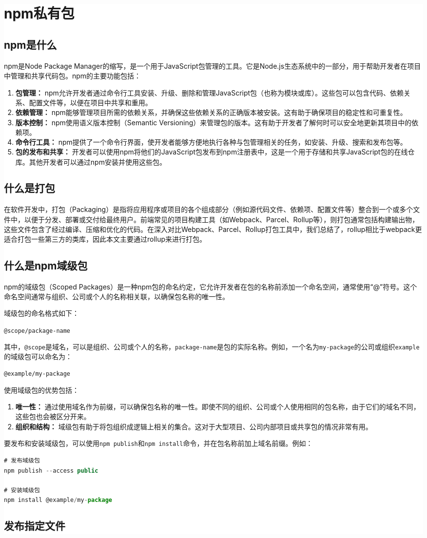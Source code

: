 # npm私有包

## **npm是什么**

npm是Node Package Manager的缩写，是一个用于JavaScript包管理的工具。它是Node.js生态系统中的一部分，用于帮助开发者在项目中管理和共享代码包。npm的主要功能包括：

1. **包管理：** npm允许开发者通过命令行工具安装、升级、删除和管理JavaScript包（也称为模块或库）。这些包可以包含代码、依赖关系、配置文件等，以便在项目中共享和重用。
2. **依赖管理：** npm能够管理项目所需的依赖关系，并确保这些依赖关系的正确版本被安装。这有助于确保项目的稳定性和可重复性。
3. **版本控制：** npm使用语义版本控制（Semantic Versioning）来管理包的版本。这有助于开发者了解何时可以安全地更新其项目中的依赖项。
4. **命令行工具：** npm提供了一个命令行界面，使开发者能够方便地执行各种与包管理相关的任务，如安装、升级、搜索和发布包等。
5. **包的发布和共享：** 开发者可以使用npm将他们的JavaScript包发布到npm注册表中，这是一个用于存储和共享JavaScript包的在线仓库。其他开发者可以通过npm安装并使用这些包。

## **什么是打包**

在软件开发中，打包（Packaging）是指将应用程序或项目的各个组成部分（例如源代码文件、依赖项、配置文件等）整合到一个或多个文件中，以便于分发、部署或交付给最终用户。前端常见的项目构建工具（如Webpack、Parcel、Rollup等），则打包通常包括构建输出物，这些文件包含了经过编译、压缩和优化的代码。在深入对比Webpack、Parcel、Rollup打包工具中，我们总结了，rollup相比于webpack更适合打包一些第三方的类库，因此本文主要通过rollup来进行打包。

## **什么是npm域级包**

npm的域级包（Scoped Packages）是一种npm包的命名约定，它允许开发者在包的名称前添加一个命名空间，通常使用“@”符号。这个命名空间通常与组织、公司或个人的名称相关联，以确保包名称的唯一性。

域级包的命名格式如下：

```
@scope/package-name
```

其中，`@scope`是域名，可以是组织、公司或个人的名称，`package-name`是包的实际名称。例如，一个名为`my-package`的公司或组织`example`的域级包可以命名为：

```
@example/my-package
```

使用域级包的优势包括：

1. **唯一性：** 通过使用域名作为前缀，可以确保包名称的唯一性。即使不同的组织、公司或个人使用相同的包名称，由于它们的域名不同，这些包也会被区分开来。
2. **组织和结构：** 域级包有助于将包组织成逻辑上相关的集合。这对于大型项目、公司内部项目或共享包的情况非常有用。

要发布和安装域级包，可以使用`npm publish`和`npm install`命令，并在包名称前加上域名前缀。例如：

```js
# 发布域级包
npm publish --access public

# 安装域级包
npm install @example/my-package
```

## **发布指定文件**
